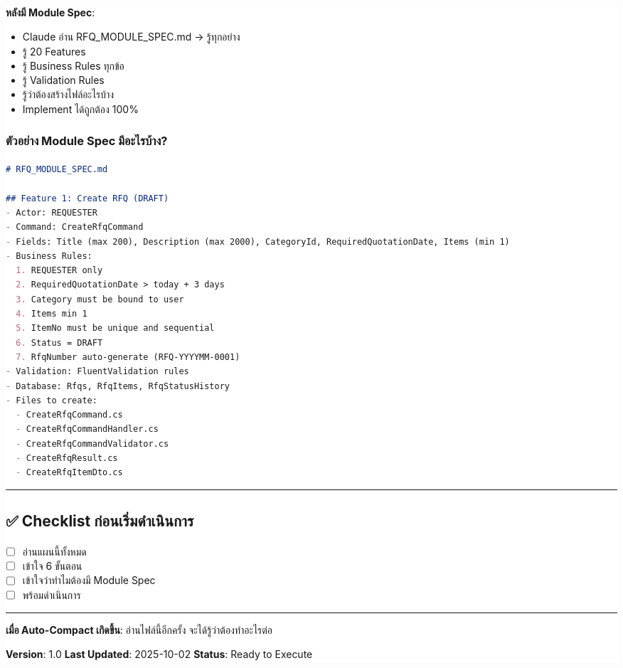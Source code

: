 **หลังมี Module Spec**:
- Claude อ่าน RFQ_MODULE_SPEC.md → รู้ทุกอย่าง
- รู้ 20 Features
- รู้ Business Rules ทุกข้อ
- รู้ Validation Rules
- รู้ว่าต้องสร้างไฟล์อะไรบ้าง
- Implement ได้ถูกต้อง 100%

### ตัวอย่าง Module Spec มีอะไรบ้าง?
```markdown
# RFQ_MODULE_SPEC.md

## Feature 1: Create RFQ (DRAFT)
- Actor: REQUESTER
- Command: CreateRfqCommand
- Fields: Title (max 200), Description (max 2000), CategoryId, RequiredQuotationDate, Items (min 1)
- Business Rules:
  1. REQUESTER only
  2. RequiredQuotationDate > today + 3 days
  3. Category must be bound to user
  4. Items min 1
  5. ItemNo must be unique and sequential
  6. Status = DRAFT
  7. RfqNumber auto-generate (RFQ-YYYYMM-0001)
- Validation: FluentValidation rules
- Database: Rfqs, RfqItems, RfqStatusHistory
- Files to create:
  - CreateRfqCommand.cs
  - CreateRfqCommandHandler.cs
  - CreateRfqCommandValidator.cs
  - CreateRfqResult.cs
  - CreateRfqItemDto.cs
```

---

## ✅ Checklist ก่อนเริ่มดำเนินการ

- [ ] อ่านแผนนี้ทั้งหมด
- [ ] เข้าใจ 6 ขั้นตอน
- [ ] เข้าใจว่าทำไมต้องมี Module Spec
- [ ] พร้อมดำเนินการ

---

**เมื่อ Auto-Compact เกิดขึ้น**: อ่านไฟล์นี้อีกครั้ง จะได้รู้ว่าต้องทำอะไรต่อ

**Version**: 1.0
**Last Updated**: 2025-10-02
**Status**: Ready to Execute
